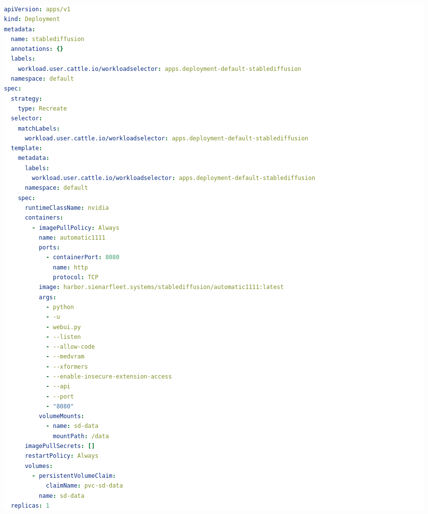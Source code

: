 ```yaml
apiVersion: apps/v1
kind: Deployment
metadata:
  name: stablediffusion
  annotations: {}
  labels:
    workload.user.cattle.io/workloadselector: apps.deployment-default-stablediffusion
  namespace: default
spec:
  strategy:
    type: Recreate
  selector:
    matchLabels:
      workload.user.cattle.io/workloadselector: apps.deployment-default-stablediffusion
  template:
    metadata:
      labels:
        workload.user.cattle.io/workloadselector: apps.deployment-default-stablediffusion
      namespace: default
    spec:
      runtimeClassName: nvidia
      containers:
        - imagePullPolicy: Always
          name: automatic1111
          ports:
            - containerPort: 8080
              name: http
              protocol: TCP
          image: harbor.sienarfleet.systems/stablediffusion/automatic1111:latest
          args:
            - python 
            - -u 
            - webui.py
            - --listen 
            - --allow-code 
            - --medvram 
            - --xformers 
            - --enable-insecure-extension-access 
            - --api 
            - --port 
            - "8080"
          volumeMounts:
            - name: sd-data
              mountPath: /data
      imagePullSecrets: []
      restartPolicy: Always
      volumes:
        - persistentVolumeClaim:
            claimName: pvc-sd-data
          name: sd-data
  replicas: 1
```
